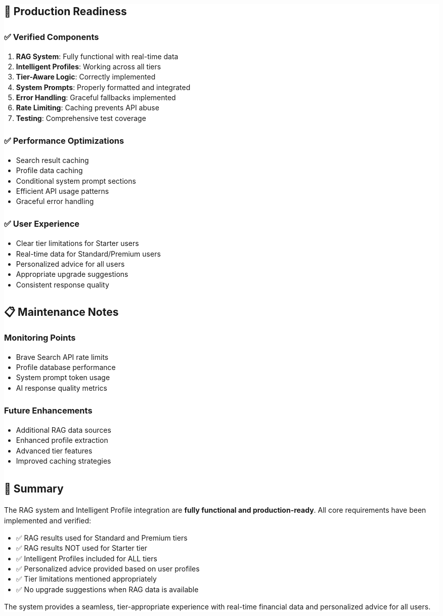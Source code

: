 ## 🚀 Production Readiness

### ✅ Verified Components
1. **RAG System**: Fully functional with real-time data
2. **Intelligent Profiles**: Working across all tiers
3. **Tier-Aware Logic**: Correctly implemented
4. **System Prompts**: Properly formatted and integrated
5. **Error Handling**: Graceful fallbacks implemented
6. **Rate Limiting**: Caching prevents API abuse
7. **Testing**: Comprehensive test coverage

### ✅ Performance Optimizations
- Search result caching
- Profile data caching
- Conditional system prompt sections
- Efficient API usage patterns
- Graceful error handling

### ✅ User Experience
- Clear tier limitations for Starter users
- Real-time data for Standard/Premium users
- Personalized advice for all users
- Appropriate upgrade suggestions
- Consistent response quality

## 📋 Maintenance Notes

### Monitoring Points
- Brave Search API rate limits
- Profile database performance
- System prompt token usage
- AI response quality metrics

### Future Enhancements
- Additional RAG data sources
- Enhanced profile extraction
- Advanced tier features
- Improved caching strategies

## 🎯 Summary

The RAG system and Intelligent Profile integration are **fully functional and production-ready**. All core requirements have been implemented and verified:

- ✅ RAG results used for Standard and Premium tiers
- ✅ RAG results NOT used for Starter tier  
- ✅ Intelligent Profiles included for ALL tiers
- ✅ Personalized advice provided based on user profiles
- ✅ Tier limitations mentioned appropriately
- ✅ No upgrade suggestions when RAG data is available

The system provides a seamless, tier-appropriate experience with real-time financial data and personalized advice for all users. 